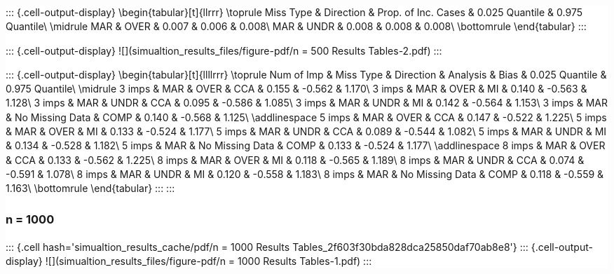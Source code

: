 ::: {.cell-output-display}
\begin{tabular}[t]{llrrr}
\toprule
Miss Type & Direction & Prop. of Inc. Cases & 0.025 Quantile & 0.975 Quantile\\
\midrule
MAR & OVER & 0.007 & 0.006 & 0.008\\
MAR & UNDR & 0.008 & 0.008 & 0.008\\
\bottomrule
\end{tabular}
:::

::: {.cell-output-display}
![](simualtion_results_files/figure-pdf/n = 500 Results Tables-2.pdf)
:::

::: {.cell-output-display}
\begin{tabular}[t]{llllrrr}
\toprule
Num of Imp & Miss Type & Direction & Analysis & Bias & 0.025 Quantile & 0.975 Quantile\\
\midrule
3 imps & MAR & OVER & CCA & 0.155 & -0.562 & 1.170\\
3 imps & MAR & OVER & MI & 0.140 & -0.563 & 1.128\\
3 imps & MAR & UNDR & CCA & 0.095 & -0.586 & 1.085\\
3 imps & MAR & UNDR & MI & 0.142 & -0.564 & 1.153\\
3 imps & MAR & No Missing Data & COMP & 0.140 & -0.568 & 1.125\\
\addlinespace
5 imps & MAR & OVER & CCA & 0.147 & -0.522 & 1.225\\
5 imps & MAR & OVER & MI & 0.133 & -0.524 & 1.177\\
5 imps & MAR & UNDR & CCA & 0.089 & -0.544 & 1.082\\
5 imps & MAR & UNDR & MI & 0.134 & -0.528 & 1.182\\
5 imps & MAR & No Missing Data & COMP & 0.133 & -0.524 & 1.177\\
\addlinespace
8 imps & MAR & OVER & CCA & 0.133 & -0.562 & 1.225\\
8 imps & MAR & OVER & MI & 0.118 & -0.565 & 1.189\\
8 imps & MAR & UNDR & CCA & 0.074 & -0.591 & 1.078\\
8 imps & MAR & UNDR & MI & 0.120 & -0.558 & 1.183\\
8 imps & MAR & No Missing Data & COMP & 0.118 & -0.559 & 1.163\\
\bottomrule
\end{tabular}
:::
:::


### n = 1000


::: {.cell hash='simualtion_results_cache/pdf/n = 1000 Results Tables_2f603f30bda828dca25850daf70ab8e8'}
::: {.cell-output-display}
![](simualtion_results_files/figure-pdf/n = 1000 Results Tables-1.pdf)
:::
